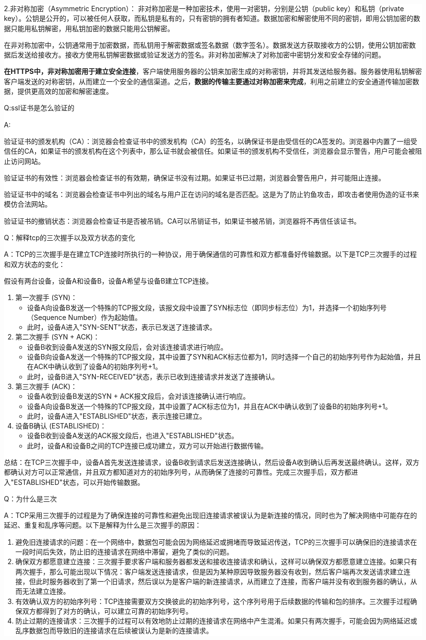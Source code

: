 2.非对称加密（Asymmetric Encryption）： 非对称加密是一种加密技术，使用一对密钥，分别是公钥（public key）和私钥（private key）。公钥是公开的，可以被任何人获取，而私钥是私有的，只有密钥的拥有者知道。数据加密和解密使用不同的密钥，即用公钥加密的数据只能用私钥解密，用私钥加密的数据只能用公钥解密。

在非对称加密中，公钥通常用于加密数据，而私钥用于解密数据或签名数据（数字签名）。数据发送方获取接收方的公钥，使用公钥加密数据后发送给接收方。接收方使用私钥解密数据或验证发送方的签名。非对称加密解决了对称加密中密钥分发和安全存储的问题。

**在HTTPS中，非对称加密用于建立安全连接**，客户端使用服务器的公钥来加密生成的对称密钥，并将其发送给服务器。服务器使用私钥解密客户端发送的对称密钥，从而建立一个安全的通信渠道。之后，**数据的传输主要通过对称加密来完成**，利用之前建立的安全通道传输加密数据，提供更高效的加密和解密速度。



Q:ssl证书是怎么验证的 

A:

验证证书的颁发机构（CA）：浏览器会检查证书中的颁发机构（CA）的签名，以确保证书是由受信任的CA签发的。浏览器中内置了一组受信任的CA，如果证书的颁发机构在这个列表中，那么证书就会被信任。如果证书的颁发机构不受信任，浏览器会显示警告，用户可能会被阻止访问网站。

验证证书的有效性：浏览器会检查证书的有效期，确保证书没有过期。如果证书已过期，浏览器会警告用户，并可能阻止连接。

验证证书中的域名：浏览器会检查证书中列出的域名与用户正在访问的域名是否匹配。这是为了防止钓鱼攻击，即攻击者使用伪造的证书来模仿合法网站。

验证证书的撤销状态：浏览器会检查证书是否被吊销。CA可以吊销证书，如果证书被吊销，浏览器将不再信任该证书。



Q：解释tcp的三次握手以及双方状态的变化

A：TCP的三次握手是在建立TCP连接时所执行的一种协议，用于确保通信的可靠性和双方都准备好传输数据。以下是TCP三次握手的过程和双方状态的变化：

假设有两台设备，设备A和设备B，设备A希望与设备B建立TCP连接。

1. 第一次握手 (SYN)：
   - 设备A向设备B发送一个特殊的TCP报文段，该报文段中设置了SYN标志位（即同步标志位）为1，并选择一个初始序列号（Sequence Number）作为起始值。
   - 此时，设备A进入"SYN-SENT"状态，表示已发送了连接请求。
2. 第二次握手 (SYN + ACK)：
   - 设备B收到设备A发送的SYN报文段后，会对该连接请求进行响应。
   - 设备B向设备A发送一个特殊的TCP报文段，其中设置了SYN和ACK标志位都为1，同时选择一个自己的初始序列号作为起始值，并且在ACK中确认收到了设备A的初始序列号+1。
   - 此时，设备B进入"SYN-RECEIVED"状态，表示已收到连接请求并发送了连接确认。
3. 第三次握手 (ACK)：
   - 设备A收到设备B发送的SYN + ACK报文段后，会对该连接确认进行响应。
   - 设备A向设备B发送一个特殊的TCP报文段，其中设置了ACK标志位为1，并且在ACK中确认收到了设备B的初始序列号+1。
   - 此时，设备A进入"ESTABLISHED"状态，表示连接已建立。
4. 设备B确认 (ESTABLISHED)：
   - 设备B收到设备A发送的ACK报文段后，也进入"ESTABLISHED"状态。
   - 此时，设备A和设备B之间的TCP连接已成功建立，双方可以开始进行数据传输。

总结：在TCP三次握手中，设备A首先发送连接请求，设备B收到请求后发送连接确认，然后设备A收到确认后再发送最终确认。这样，双方都确认对方可以正常通信，并且双方都知道对方的初始序列号，从而确保了连接的可靠性。完成三次握手后，双方都进入"ESTABLISHED"状态，可以开始传输数据。



Q：为什么是三次

A：TCP采用三次握手的过程是为了确保连接的可靠性和避免出现旧连接请求被误认为是新连接的情况，同时也为了解决网络中可能存在的延迟、重复和乱序等问题。以下是解释为什么是三次握手的原因：

1. 避免旧连接请求的问题：在一个网络中，数据包可能会因为网络延迟或拥堵而导致延迟传送，TCP的三次握手可以确保旧的连接请求在一段时间后失效，防止旧的连接请求在网络中滞留，避免了类似的问题。
2. 确保双方都愿意建立连接：三次握手要求客户端和服务器都发送和接收连接请求和确认，这样可以确保双方都愿意建立连接。如果只有两次握手，那么可能出现以下情况：客户端发送连接请求，但是因为某种原因导致服务器没有收到，然后客户端再次发送请求建立连接，但此时服务器收到了第一个旧请求，然后误以为是客户端的新连接请求，从而建立了连接，而客户端并没有收到服务器的确认，从而无法建立连接。
3. 有效确认双方的初始序列号：TCP连接需要双方交换彼此的初始序列号，这个序列号用于后续数据的传输和包的排序。三次握手过程确保双方都得到了对方的确认，可以建立可靠的初始序列号。
4. 防止过期的连接请求：三次握手的过程可以有效地防止过期的连接请求在网络中产生混淆。如果只有两次握手，可能会因为网络延迟或乱序数据包而导致旧的连接请求在后续被误认为是新的连接请求。
